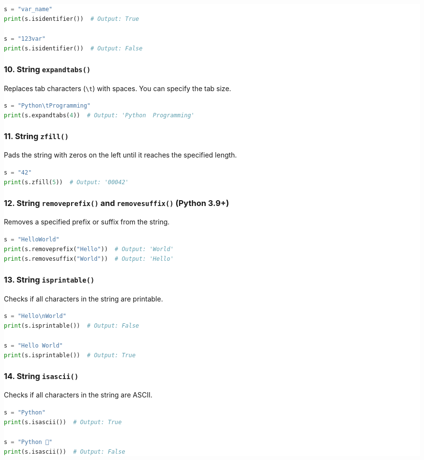 ```python
s = "var_name"
print(s.isidentifier())  # Output: True

s = "123var"
print(s.isidentifier())  # Output: False
```

### 10. **String `expandtabs()`**

Replaces tab characters (`\t`) with spaces. You can specify the tab size.

```python
s = "Python\tProgramming"
print(s.expandtabs(4))  # Output: 'Python  Programming'
```

### 11. **String `zfill()`**

Pads the string with zeros on the left until it reaches the specified length.

```python
s = "42"
print(s.zfill(5))  # Output: '00042'
```

### 12. **String `removeprefix()` and `removesuffix()` (Python 3.9+)**

Removes a specified prefix or suffix from the string.

```python
s = "HelloWorld"
print(s.removeprefix("Hello"))  # Output: 'World'
print(s.removesuffix("World"))  # Output: 'Hello'
```

### 13. **String `isprintable()`**

Checks if all characters in the string are printable.

```python
s = "Hello\nWorld"
print(s.isprintable())  # Output: False

s = "Hello World"
print(s.isprintable())  # Output: True
```

### 14. **String `isascii()`**

Checks if all characters in the string are ASCII.

```python
s = "Python"
print(s.isascii())  # Output: True

s = "Python 🐍"
print(s.isascii())  # Output: False
```
